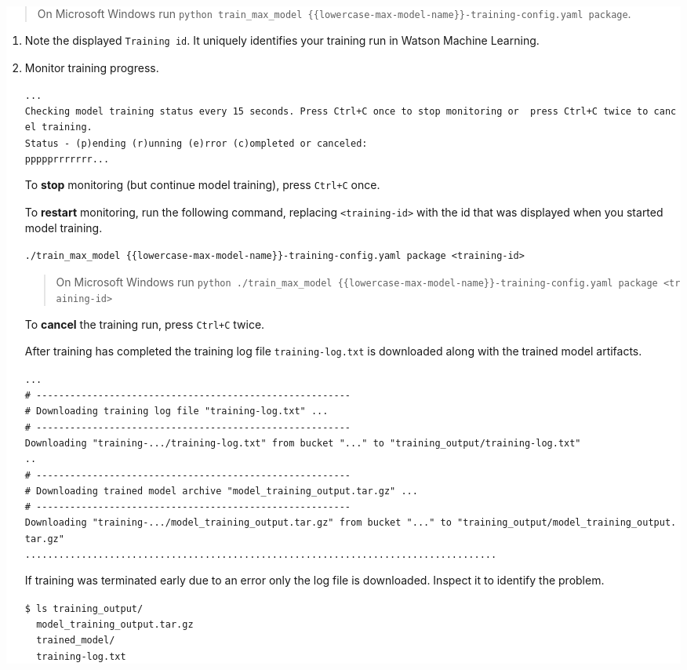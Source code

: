   > On Microsoft Windows run `python train_max_model {{lowercase-max-model-name}}-training-config.yaml package`.

1. Note the displayed `Training id`. It uniquely identifies your training run in Watson Machine Learning.

1. Monitor training progress.

   ```
   ...
   Checking model training status every 15 seconds. Press Ctrl+C once to stop monitoring or  press Ctrl+C twice to cancel training.
   Status - (p)ending (r)unning (e)rror (c)ompleted or canceled:
   ppppprrrrrrr...
   ```

   To **stop** monitoring (but continue model training), press `Ctrl+C` once.
 
   To **restart** monitoring, run the following command, replacing `<training-id>` with the id that was displayed when you started model training. 
   
      ```
      ./train_max_model {{lowercase-max-model-name}}-training-config.yaml package <training-id>
      ```

    > On Microsoft Windows run `python ./train_max_model {{lowercase-max-model-name}}-training-config.yaml package <training-id>`
  
   To **cancel** the training run, press `Ctrl+C` twice.

   After training has completed the training log file `training-log.txt` is downloaded along with the trained model artifacts.

   ```
   ...
   # --------------------------------------------------------
   # Downloading training log file "training-log.txt" ...
   # --------------------------------------------------------
   Downloading "training-.../training-log.txt" from bucket "..." to "training_output/training-log.txt"
   ..
   # --------------------------------------------------------
   # Downloading trained model archive "model_training_output.tar.gz" ...
   # --------------------------------------------------------
   Downloading "training-.../model_training_output.tar.gz" from bucket "..." to "training_output/model_training_output.tar.gz"
   ....................................................................................
   ```

   If training was terminated early due to an error only the log file is downloaded. Inspect it to identify the problem.

   ```
   $ ls training_output/
     model_training_output.tar.gz
     trained_model/
     training-log.txt 
   ```

